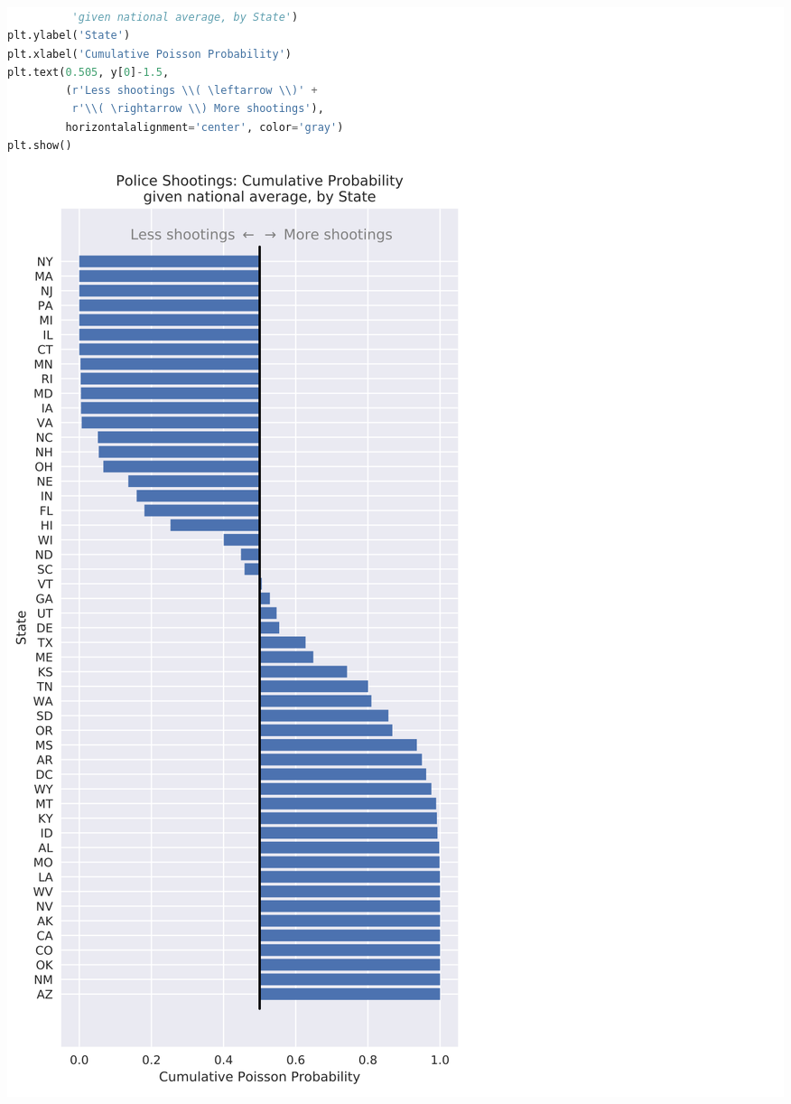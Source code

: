 ```python
          'given national average, by State')
plt.ylabel('State')
plt.xlabel('Cumulative Poisson Probability')
plt.text(0.505, y[0]-1.5, 
         (r'Less shootings \\( \leftarrow \\)' + 
          r'\\( \rightarrow \\) More shootings'),
         horizontalalignment='center', color='gray')
plt.show()
```


![svg](/assets/img/police-shootings/output_31_0.svg)
